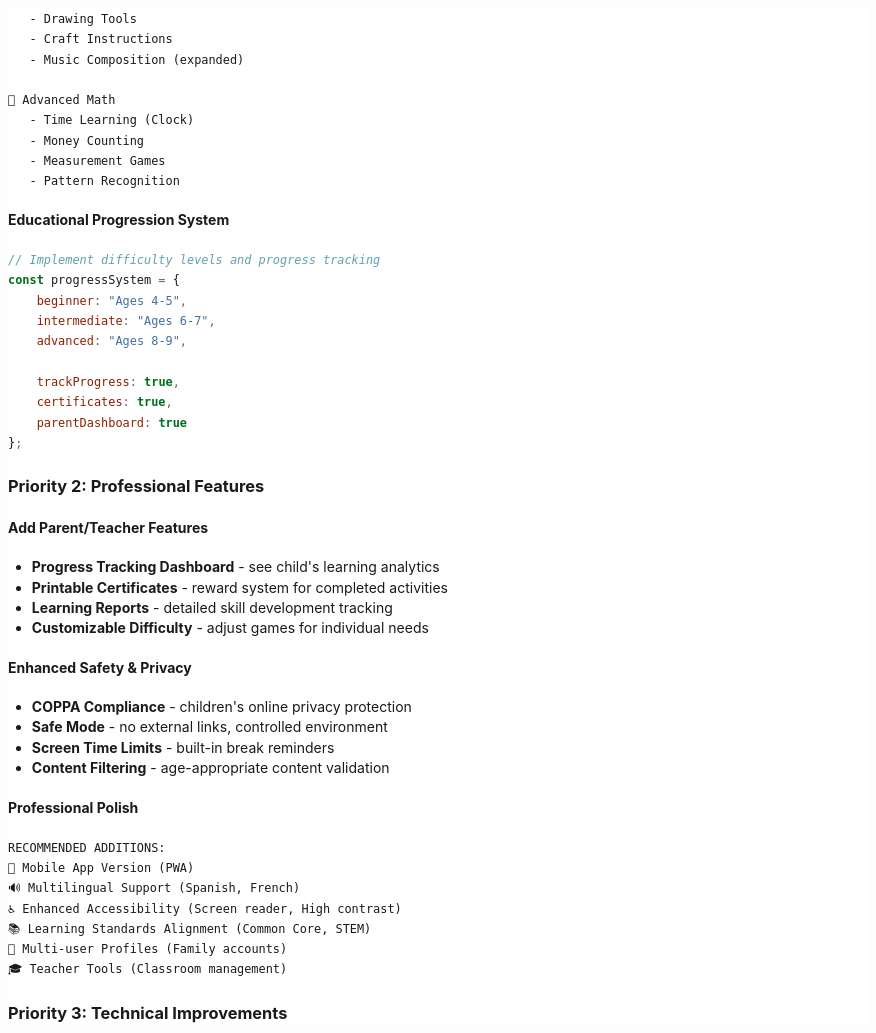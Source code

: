 ```
   - Drawing Tools
   - Craft Instructions
   - Music Composition (expanded)

📏 Advanced Math
   - Time Learning (Clock)
   - Money Counting
   - Measurement Games
   - Pattern Recognition
```

#### **Educational Progression System**
```javascript
// Implement difficulty levels and progress tracking
const progressSystem = {
    beginner: "Ages 4-5",
    intermediate: "Ages 6-7", 
    advanced: "Ages 8-9",
    
    trackProgress: true,
    certificates: true,
    parentDashboard: true
};
```

### **Priority 2: Professional Features**

#### **Add Parent/Teacher Features**
- **Progress Tracking Dashboard** - see child's learning analytics
- **Printable Certificates** - reward system for completed activities
- **Learning Reports** - detailed skill development tracking
- **Customizable Difficulty** - adjust games for individual needs

#### **Enhanced Safety & Privacy**
- **COPPA Compliance** - children's online privacy protection
- **Safe Mode** - no external links, controlled environment
- **Screen Time Limits** - built-in break reminders
- **Content Filtering** - age-appropriate content validation

#### **Professional Polish**
```
RECOMMENDED ADDITIONS:
📱 Mobile App Version (PWA)
🔊 Multilingual Support (Spanish, French)
♿ Enhanced Accessibility (Screen reader, High contrast)
📚 Learning Standards Alignment (Common Core, STEM)
👥 Multi-user Profiles (Family accounts)
🎓 Teacher Tools (Classroom management)
```

### **Priority 3: Technical Improvements**
